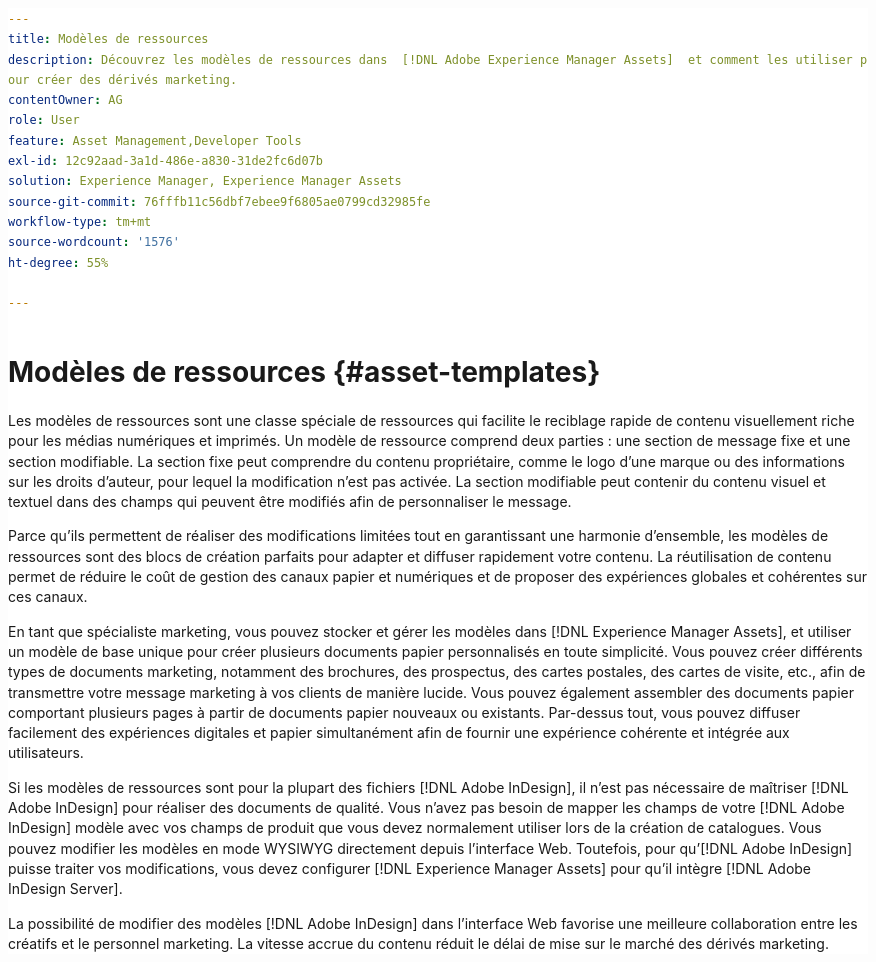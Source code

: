 ```yaml
---
title: Modèles de ressources
description: Découvrez les modèles de ressources dans  [!DNL Adobe Experience Manager Assets]  et comment les utiliser pour créer des dérivés marketing.
contentOwner: AG
role: User
feature: Asset Management,Developer Tools
exl-id: 12c92aad-3a1d-486e-a830-31de2fc6d07b
solution: Experience Manager, Experience Manager Assets
source-git-commit: 76fffb11c56dbf7ebee9f6805ae0799cd32985fe
workflow-type: tm+mt
source-wordcount: '1576'
ht-degree: 55%

---
```


# Modèles de ressources {#asset-templates}

Les modèles de ressources sont une classe spéciale de ressources qui facilite le reciblage rapide de contenu visuellement riche pour les médias numériques et imprimés. Un modèle de ressource comprend deux parties : une section de message fixe et une section modifiable. La section fixe peut comprendre du contenu propriétaire, comme le logo d’une marque ou des informations sur les droits d’auteur, pour lequel la modification n’est pas activée. La section modifiable peut contenir du contenu visuel et textuel dans des champs qui peuvent être modifiés afin de personnaliser le message.

Parce qu’ils permettent de réaliser des modifications limitées tout en garantissant une harmonie d’ensemble, les modèles de ressources sont des blocs de création parfaits pour adapter et diffuser rapidement votre contenu. La réutilisation de contenu permet de réduire le coût de gestion des canaux papier et numériques et de proposer des expériences globales et cohérentes sur ces canaux.

En tant que spécialiste marketing, vous pouvez stocker et gérer les modèles dans [!DNL Experience Manager Assets], et utiliser un modèle de base unique pour créer plusieurs documents papier personnalisés en toute simplicité. Vous pouvez créer différents types de documents marketing, notamment des brochures, des prospectus, des cartes postales, des cartes de visite, etc., afin de transmettre votre message marketing à vos clients de manière lucide. Vous pouvez également assembler des documents papier comportant plusieurs pages à partir de documents papier nouveaux ou existants. Par-dessus tout, vous pouvez diffuser facilement des expériences digitales et papier simultanément afin de fournir une expérience cohérente et intégrée aux utilisateurs.

Si les modèles de ressources sont pour la plupart des fichiers [!DNL Adobe InDesign], il n’est pas nécessaire de maîtriser [!DNL Adobe InDesign] pour réaliser des documents de qualité. Vous n’avez pas besoin de mapper les champs de votre [!DNL Adobe InDesign] modèle avec vos champs de produit que vous devez normalement utiliser lors de la création de catalogues. Vous pouvez modifier les modèles en mode WYSIWYG directement depuis l’interface Web. Toutefois, pour qu’[!DNL Adobe InDesign] puisse traiter vos modifications, vous devez configurer [!DNL Experience Manager Assets] pour qu’il intègre [!DNL Adobe InDesign Server].

La possibilité de modifier des modèles [!DNL Adobe InDesign] dans l’interface Web favorise une meilleure collaboration entre les créatifs et le personnel marketing. La vitesse accrue du contenu réduit le délai de mise sur le marché des dérivés marketing.
